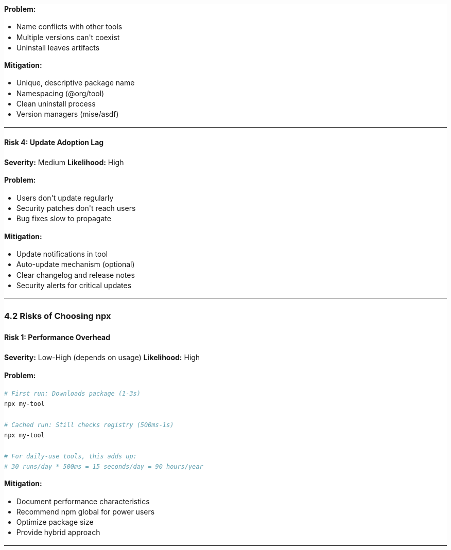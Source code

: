 **Problem:**
- Name conflicts with other tools
- Multiple versions can't coexist
- Uninstall leaves artifacts

**Mitigation:**
- Unique, descriptive package name
- Namespacing (@org/tool)
- Clean uninstall process
- Version managers (mise/asdf)

---

#### Risk 4: Update Adoption Lag
**Severity:** Medium
**Likelihood:** High

**Problem:**
- Users don't update regularly
- Security patches don't reach users
- Bug fixes slow to propagate

**Mitigation:**
- Update notifications in tool
- Auto-update mechanism (optional)
- Clear changelog and release notes
- Security alerts for critical updates

---

### 4.2 Risks of Choosing npx

#### Risk 1: Performance Overhead
**Severity:** Low-High (depends on usage)
**Likelihood:** High

**Problem:**
```bash
# First run: Downloads package (1-3s)
npx my-tool

# Cached run: Still checks registry (500ms-1s)
npx my-tool

# For daily-use tools, this adds up:
# 30 runs/day * 500ms = 15 seconds/day = 90 hours/year
```

**Mitigation:**
- Document performance characteristics
- Recommend npm global for power users
- Optimize package size
- Provide hybrid approach

---

